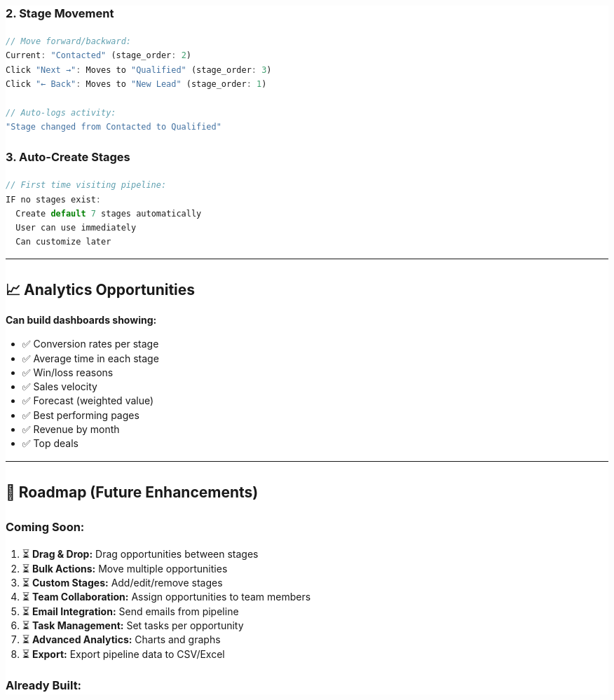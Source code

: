### **2. Stage Movement**

```javascript
// Move forward/backward:
Current: "Contacted" (stage_order: 2)
Click "Next →": Moves to "Qualified" (stage_order: 3)
Click "← Back": Moves to "New Lead" (stage_order: 1)

// Auto-logs activity:
"Stage changed from Contacted to Qualified"
```

### **3. Auto-Create Stages**

```javascript
// First time visiting pipeline:
IF no stages exist:
  Create default 7 stages automatically
  User can use immediately
  Can customize later
```

---

## 📈 Analytics Opportunities

**Can build dashboards showing:**

- ✅ Conversion rates per stage
- ✅ Average time in each stage
- ✅ Win/loss reasons
- ✅ Sales velocity
- ✅ Forecast (weighted value)
- ✅ Best performing pages
- ✅ Revenue by month
- ✅ Top deals

---

## 🚀 Roadmap (Future Enhancements)

### **Coming Soon:**

1. ⏳ **Drag & Drop:** Drag opportunities between stages
2. ⏳ **Bulk Actions:** Move multiple opportunities
3. ⏳ **Custom Stages:** Add/edit/remove stages
4. ⏳ **Team Collaboration:** Assign opportunities to team members
5. ⏳ **Email Integration:** Send emails from pipeline
6. ⏳ **Task Management:** Set tasks per opportunity
7. ⏳ **Advanced Analytics:** Charts and graphs
8. ⏳ **Export:** Export pipeline data to CSV/Excel

### **Already Built:**
